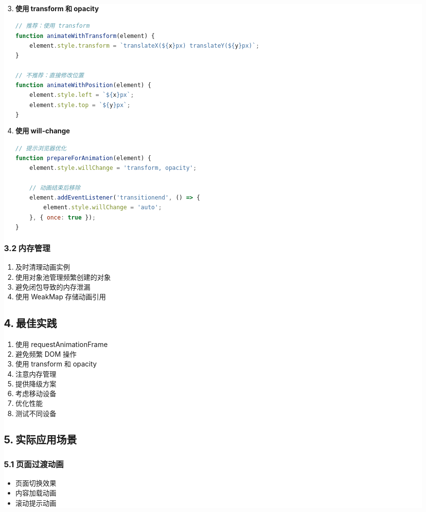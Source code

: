 3. **使用 transform 和 opacity**
   ```javascript
   // 推荐：使用 transform
   function animateWithTransform(element) {
       element.style.transform = `translateX(${x}px) translateY(${y}px)`;
   }

   // 不推荐：直接修改位置
   function animateWithPosition(element) {
       element.style.left = `${x}px`;
       element.style.top = `${y}px`;
   }
   ```

4. **使用 will-change**
   ```javascript
   // 提示浏览器优化
   function prepareForAnimation(element) {
       element.style.willChange = 'transform, opacity';
       
       // 动画结束后移除
       element.addEventListener('transitionend', () => {
           element.style.willChange = 'auto';
       }, { once: true });
   }
   ```

### 3.2 内存管理

1. 及时清理动画实例
2. 使用对象池管理频繁创建的对象
3. 避免闭包导致的内存泄漏
4. 使用 WeakMap 存储动画引用

## 4. 最佳实践

1. 使用 requestAnimationFrame
2. 避免频繁 DOM 操作
3. 使用 transform 和 opacity
4. 注意内存管理
5. 提供降级方案
6. 考虑移动设备
7. 优化性能
8. 测试不同设备

## 5. 实际应用场景

### 5.1 页面过渡动画
- 页面切换效果
- 内容加载动画
- 滚动提示动画
